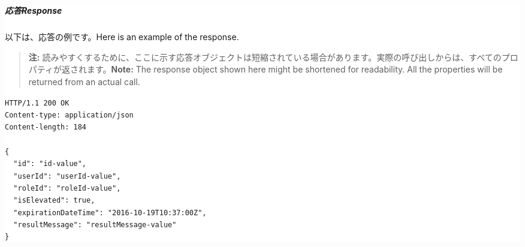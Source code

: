 

##### <a name="response"></a><span data-ttu-id="a9bdd-162">応答</span><span class="sxs-lookup"><span data-stu-id="a9bdd-162">Response</span></span>
<span data-ttu-id="a9bdd-163">以下は、応答の例です。</span><span class="sxs-lookup"><span data-stu-id="a9bdd-163">Here is an example of the response.</span></span> 

><span data-ttu-id="a9bdd-p109">**注:** 読みやすくするために、ここに示す応答オブジェクトは短縮されている場合があります。実際の呼び出しからは、すべてのプロパティが返されます。</span><span class="sxs-lookup"><span data-stu-id="a9bdd-p109">**Note:** The response object shown here might be shortened for readability. All the properties will be returned from an actual call.</span></span>

```http
HTTP/1.1 200 OK
Content-type: application/json
Content-length: 184

{
  "id": "id-value",
  "userId": "userId-value",
  "roleId": "roleId-value",
  "isElevated": true,
  "expirationDateTime": "2016-10-19T10:37:00Z",
  "resultMessage": "resultMessage-value"
}
```



